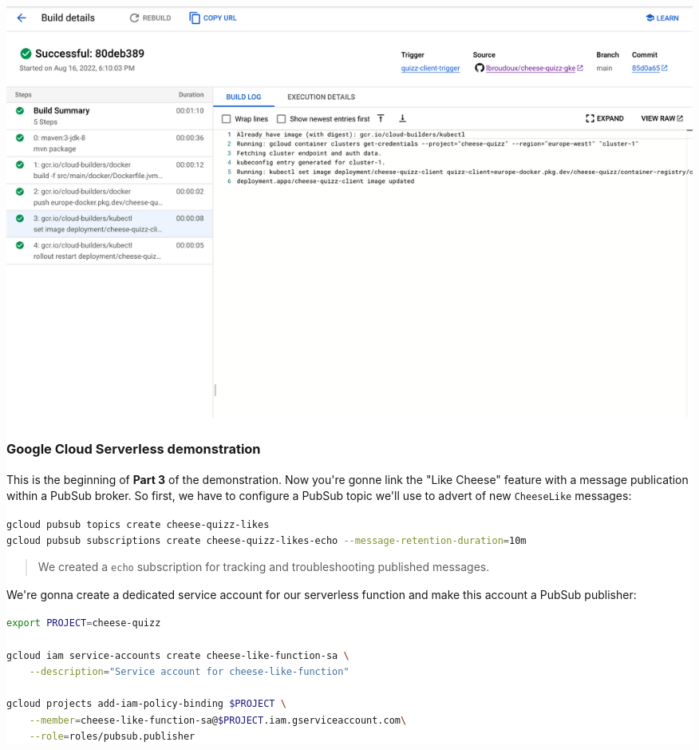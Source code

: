 ![build-pipeline-sucess](./assets/build-pipeline-sucess.png)

### Google Cloud Serverless demonstration

This is the beginning of **Part 3** of the demonstration. Now you're gonne link the "Like Cheese" feature with a message publication within a PubSub broker. So first, we have to configure a PubSub topic we'll use to advert of new `CheeseLike` messages:

```sh
gcloud pubsub topics create cheese-quizz-likes
gcloud pubsub subscriptions create cheese-quizz-likes-echo --message-retention-duration=10m
```

> We created a `echo` subscription for tracking and troubleshooting published messages.

We're gonna create a dedicated service account for our serverless function and make this account a PubSub publisher:

```sh
export PROJECT=cheese-quizz

gcloud iam service-accounts create cheese-like-function-sa \
    --description="Service account for cheese-like-function"

gcloud projects add-iam-policy-binding $PROJECT \
    --member=cheese-like-function-sa@$PROJECT.iam.gserviceaccount.com\
    --role=roles/pubsub.publisher
```
